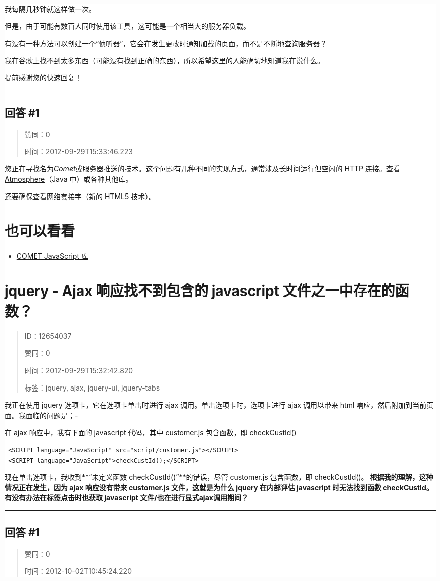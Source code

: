 我每隔几秒钟就这样做一次。

但是，由于可能有数百人同时使用该工具，这可能是一个相当大的服务器负载。

有没有一种方法可以创建一个“侦听器”，它会在发生更改时通知加载的页面，而不是不断地查询服务器？

我在谷歌上找不到太多东西（可能没有找到正确的东西），所以希望这里的人能确切地知道我在说什么。

提前感谢您的快速回复！

* * *

## 回答 #1

> 赞同：0
> 
> 时间：2012-09-29T15:33:46.223

您正在寻找名为*Comet*或服务器推送的技术。这个问题有几种不同的实现方式，通常涉及长时间运行但空闲的 HTTP 连接。查看[Atmosphere](http://atmosphere.java.net/)（Java 中）或各种其他库。

还要确保查看网络套接字（新的 HTML5 技术）。

# 也可以看看

*   [COMET JavaScript 库](https://stackoverflow.com/questions/916669)

# jquery - Ajax 响应找不到包含的 javascript 文件之一中存在的函数？

> ID：12654037
> 
> 赞同：0
> 
> 时间：2012-09-29T15:32:42.820
> 
> 标签：jquery, ajax, jquery-ui, jquery-tabs

我正在使用 jquery 选项卡，它在选项卡单击时进行 ajax 调用。单击选项卡时，选项卡进行 ajax 调用以带来 html 响应，然后附加到当前页面。我面临的问题是；-

在 ajax 响应中，我有下面的 javascript 代码，其中 customer.js 包含函数，即 checkCustId()

```
 <SCRIPT language="JavaScript" src="script/customer.js"></SCRIPT>
 <SCRIPT language="JavaScript">checkCustId();</SCRIPT> 
```

现在单击选项卡，我收到**“未定义函数 checkCustId()”**的错误，尽管 customer.js 包含函数，即 checkCustId()。 **根据我的理解，这种情况正在发生，因为 ajax 响应没有带来 customer.js 文件，这就是为什么 jquery 在内部评估 javascript 时无法找到函数 checkCustId。有没有办法在标签点击时也获取 javascript 文件/也在进行显式ajax调用期间？**

* * *

## 回答 #1

> 赞同：0
> 
> 时间：2012-10-02T10:45:24.220
